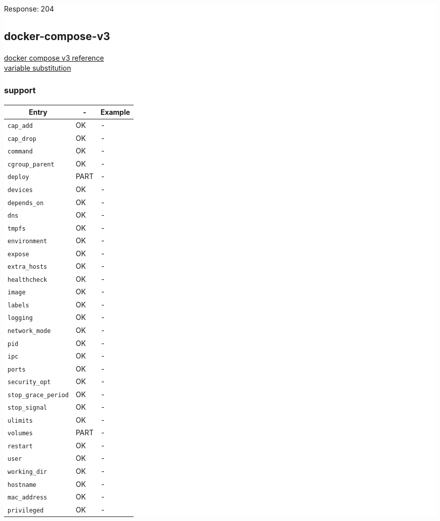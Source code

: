 Response:
204

## docker-compose-v3
[docker compose v3 reference](https://docs.docker.com/compose/compose-file/)  
[variable substitution](https://docs.docker.com/compose/compose-file/#variable-substitution)

### support
| Entry  | - | Example | 
|------|---------|------|
| `cap_add` | OK | - |
| `cap_drop` | OK | - |
| `command` | OK | - | 
| `cgroup_parent` | OK | - | 
| `deploy` | PART | - |
| `devices` | OK | - | 
| `depends_on` | OK  | - |
| `dns` | OK | - |
| `tmpfs` | OK | - |
| `environment` | OK | - |
| `expose` | OK | - | 
| `extra_hosts` | OK | - |
| `healthcheck` | OK | - |
| `image` | OK | - |
| `labels` | OK  | - |
| `logging` | OK | - |
| `network_mode` | OK | - |
| `pid` | OK | - |
| `ipc` | OK | - |
| `ports` | OK | - |
| `security_opt` | OK | - |
| `stop_grace_period` | OK | - |
| `stop_signal` | OK | - |
| `ulimits` | OK | - |
| `volumes` | PART | - |
| `restart` | OK | - |
| `user` | OK | - |
| `working_dir` | OK | - |
| `hostname` | OK | - |
| `mac_address` | OK | - |
| `privileged` | OK | - |